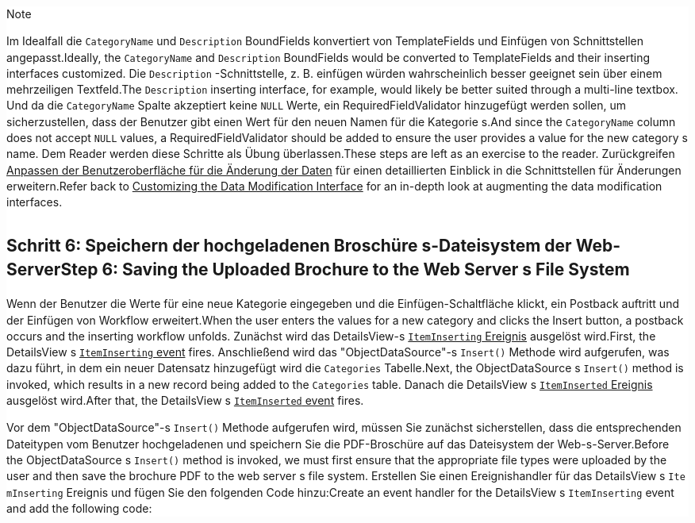 > [!NOTE]
> <span data-ttu-id="a93e3-228">Im Idealfall die `CategoryName` und `Description` BoundFields konvertiert von TemplateFields und Einfügen von Schnittstellen angepasst.</span><span class="sxs-lookup"><span data-stu-id="a93e3-228">Ideally, the `CategoryName` and `Description` BoundFields would be converted to TemplateFields and their inserting interfaces customized.</span></span> <span data-ttu-id="a93e3-229">Die `Description` -Schnittstelle, z. B. einfügen würden wahrscheinlich besser geeignet sein über einem mehrzeiligen Textfeld.</span><span class="sxs-lookup"><span data-stu-id="a93e3-229">The `Description` inserting interface, for example, would likely be better suited through a multi-line textbox.</span></span> <span data-ttu-id="a93e3-230">Und da die `CategoryName` Spalte akzeptiert keine `NULL` Werte, ein RequiredFieldValidator hinzugefügt werden sollen, um sicherzustellen, dass der Benutzer gibt einen Wert für den neuen Namen für die Kategorie s.</span><span class="sxs-lookup"><span data-stu-id="a93e3-230">And since the `CategoryName` column does not accept `NULL` values, a RequiredFieldValidator should be added to ensure the user provides a value for the new category s name.</span></span> <span data-ttu-id="a93e3-231">Dem Reader werden diese Schritte als Übung überlassen.</span><span class="sxs-lookup"><span data-stu-id="a93e3-231">These steps are left as an exercise to the reader.</span></span> <span data-ttu-id="a93e3-232">Zurückgreifen [Anpassen der Benutzeroberfläche für die Änderung der Daten](../editing-inserting-and-deleting-data/customizing-the-data-modification-interface-cs.md) für einen detaillierten Einblick in die Schnittstellen für Änderungen erweitern.</span><span class="sxs-lookup"><span data-stu-id="a93e3-232">Refer back to [Customizing the Data Modification Interface](../editing-inserting-and-deleting-data/customizing-the-data-modification-interface-cs.md) for an in-depth look at augmenting the data modification interfaces.</span></span>


## <a name="step-6-saving-the-uploaded-brochure-to-the-web-server-s-file-system"></a><span data-ttu-id="a93e3-233">Schritt 6: Speichern der hochgeladenen Broschüre s-Dateisystem der Web-Server</span><span class="sxs-lookup"><span data-stu-id="a93e3-233">Step 6: Saving the Uploaded Brochure to the Web Server s File System</span></span>

<span data-ttu-id="a93e3-234">Wenn der Benutzer die Werte für eine neue Kategorie eingegeben und die Einfügen-Schaltfläche klickt, ein Postback auftritt und der Einfügen von Workflow erweitert.</span><span class="sxs-lookup"><span data-stu-id="a93e3-234">When the user enters the values for a new category and clicks the Insert button, a postback occurs and the inserting workflow unfolds.</span></span> <span data-ttu-id="a93e3-235">Zunächst wird das DetailsView-s [ `ItemInserting` Ereignis](https://msdn.microsoft.com/library/system.web.ui.webcontrols.detailsview.iteminserting.aspx) ausgelöst wird.</span><span class="sxs-lookup"><span data-stu-id="a93e3-235">First, the DetailsView s [`ItemInserting` event](https://msdn.microsoft.com/library/system.web.ui.webcontrols.detailsview.iteminserting.aspx) fires.</span></span> <span data-ttu-id="a93e3-236">Anschließend wird das "ObjectDataSource"-s `Insert()` Methode wird aufgerufen, was dazu führt, in dem ein neuer Datensatz hinzugefügt wird die `Categories` Tabelle.</span><span class="sxs-lookup"><span data-stu-id="a93e3-236">Next, the ObjectDataSource s `Insert()` method is invoked, which results in a new record being added to the `Categories` table.</span></span> <span data-ttu-id="a93e3-237">Danach die DetailsView s [ `ItemInserted` Ereignis](https://msdn.microsoft.com/library/system.web.ui.webcontrols.detailsview.iteminserted.aspx) ausgelöst wird.</span><span class="sxs-lookup"><span data-stu-id="a93e3-237">After that, the DetailsView s [`ItemInserted` event](https://msdn.microsoft.com/library/system.web.ui.webcontrols.detailsview.iteminserted.aspx) fires.</span></span>

<span data-ttu-id="a93e3-238">Vor dem "ObjectDataSource"-s `Insert()` Methode aufgerufen wird, müssen Sie zunächst sicherstellen, dass die entsprechenden Dateitypen vom Benutzer hochgeladenen und speichern Sie die PDF-Broschüre auf das Dateisystem der Web-s-Server.</span><span class="sxs-lookup"><span data-stu-id="a93e3-238">Before the ObjectDataSource s `Insert()` method is invoked, we must first ensure that the appropriate file types were uploaded by the user and then save the brochure PDF to the web server s file system.</span></span> <span data-ttu-id="a93e3-239">Erstellen Sie einen Ereignishandler für das DetailsView s `ItemInserting` Ereignis und fügen Sie den folgenden Code hinzu:</span><span class="sxs-lookup"><span data-stu-id="a93e3-239">Create an event handler for the DetailsView s `ItemInserting` event and add the following code:</span></span>
